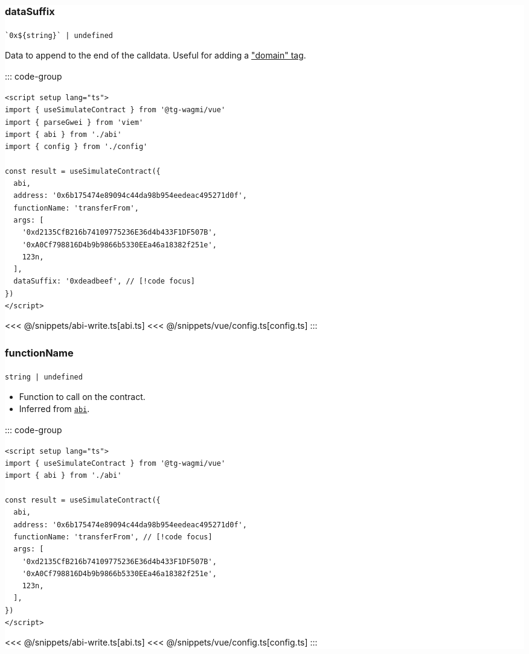 ### dataSuffix

`` `0x${string}` | undefined ``

Data to append to the end of the calldata. Useful for adding a ["domain" tag](https://opensea.notion.site/opensea/Seaport-Order-Attributions-ec2d69bf455041a5baa490941aad307f).

::: code-group
```vue [index.ts]
<script setup lang="ts">
import { useSimulateContract } from '@tg-wagmi/vue'
import { parseGwei } from 'viem'
import { abi } from './abi'
import { config } from './config'

const result = useSimulateContract({
  abi,
  address: '0x6b175474e89094c44da98b954eedeac495271d0f',
  functionName: 'transferFrom',
  args: [
    '0xd2135CfB216b74109775236E36d4b433F1DF507B',
    '0xA0Cf798816D4b9b9866b5330EEa46a18382f251e',
    123n,
  ],
  dataSuffix: '0xdeadbeef', // [!code focus]
})
</script>
```
<<< @/snippets/abi-write.ts[abi.ts]
<<< @/snippets/vue/config.ts[config.ts]
:::

### functionName

`string | undefined`

- Function to call on the contract.
- Inferred from [`abi`](#abi).

::: code-group
```vue [index.vue]
<script setup lang="ts">
import { useSimulateContract } from '@tg-wagmi/vue'
import { abi } from './abi'

const result = useSimulateContract({
  abi,
  address: '0x6b175474e89094c44da98b954eedeac495271d0f', 
  functionName: 'transferFrom', // [!code focus]
  args: [
    '0xd2135CfB216b74109775236E36d4b433F1DF507B',
    '0xA0Cf798816D4b9b9866b5330EEa46a18382f251e',
    123n,
  ],
})
</script>
```
<<< @/snippets/abi-write.ts[abi.ts]
<<< @/snippets/vue/config.ts[config.ts]
:::
